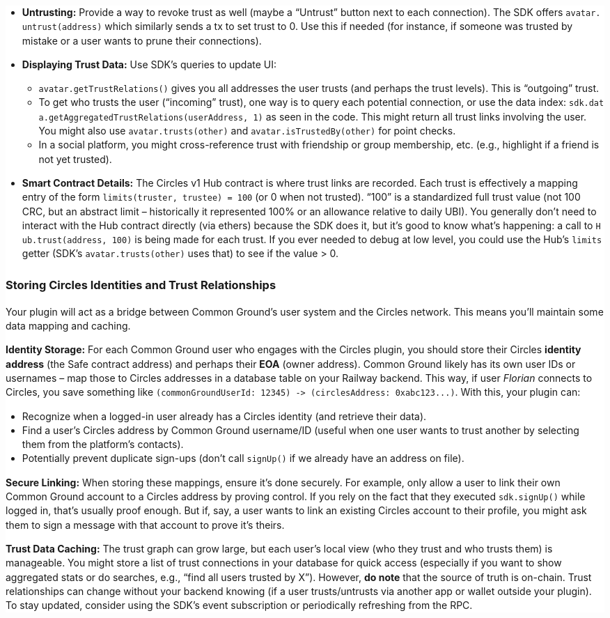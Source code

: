 * **Untrusting:** Provide a way to revoke trust as well (maybe a “Untrust” button next to each connection). The SDK offers `avatar.untrust(address)` which similarly sends a tx to set trust to 0. Use this if needed (for instance, if someone was trusted by mistake or a user wants to prune their connections).

* **Displaying Trust Data:** Use SDK’s queries to update UI:

  * `avatar.getTrustRelations()` gives you all addresses the user trusts (and perhaps the trust levels). This is “outgoing” trust.
  * To get who trusts the user (“incoming” trust), one way is to query each potential connection, or use the data index: `sdk.data.getAggregatedTrustRelations(userAddress, 1)` as seen in the code. This might return all trust links involving the user. You might also use `avatar.trusts(other)` and `avatar.isTrustedBy(other)` for point checks.
  * In a social platform, you might cross-reference trust with friendship or group membership, etc. (e.g., highlight if a friend is not yet trusted).

* **Smart Contract Details:** The Circles v1 Hub contract is where trust links are recorded. Each trust is effectively a mapping entry of the form `limits(truster, trustee) = 100` (or 0 when not trusted). “100” is a standardized full trust value (not 100 CRC, but an abstract limit – historically it represented 100% or an allowance relative to daily UBI). You generally don’t need to interact with the Hub contract directly (via ethers) because the SDK does it, but it’s good to know what’s happening: a call to `Hub.trust(address, 100)` is being made for each trust. If you ever needed to debug at low level, you could use the Hub’s `limits` getter (SDK’s `avatar.trusts(other)` uses that) to see if the value > 0.

### **Storing Circles Identities and Trust Relationships**

Your plugin will act as a bridge between Common Ground’s user system and the Circles network. This means you’ll maintain some data mapping and caching.

**Identity Storage:** For each Common Ground user who engages with the Circles plugin, you should store their Circles **identity address** (the Safe contract address) and perhaps their **EOA** (owner address). Common Ground likely has its own user IDs or usernames – map those to Circles addresses in a database table on your Railway backend. This way, if user *Florian* connects to Circles, you save something like `(commonGroundUserId: 12345) -> (circlesAddress: 0xabc123...)`. With this, your plugin can:

* Recognize when a logged-in user already has a Circles identity (and retrieve their data).
* Find a user’s Circles address by Common Ground username/ID (useful when one user wants to trust another by selecting them from the platform’s contacts).
* Potentially prevent duplicate sign-ups (don’t call `signUp()` if we already have an address on file).

**Secure Linking:** When storing these mappings, ensure it’s done securely. For example, only allow a user to link their own Common Ground account to a Circles address by proving control. If you rely on the fact that they executed `sdk.signUp()` while logged in, that’s usually proof enough. But if, say, a user wants to link an existing Circles account to their profile, you might ask them to sign a message with that account to prove it’s theirs.

**Trust Data Caching:** The trust graph can grow large, but each user’s local view (who they trust and who trusts them) is manageable. You might store a list of trust connections in your database for quick access (especially if you want to show aggregated stats or do searches, e.g., “find all users trusted by X”). However, **do note** that the source of truth is on-chain. Trust relationships can change without your backend knowing (if a user trusts/untrusts via another app or wallet outside your plugin). To stay updated, consider using the SDK’s event subscription or periodically refreshing from the RPC.
